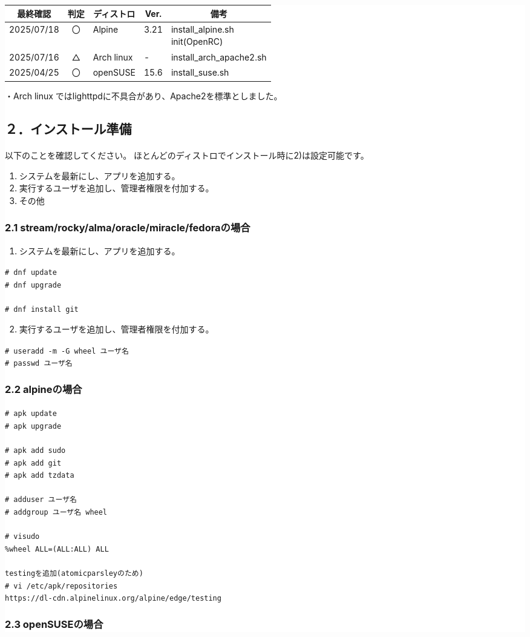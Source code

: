 |最終確認|判定|ディストロ|Ver.|備考|   
|---|:---:|---|---|---|  
|2025/07/18|〇|Alpine|3.21|install_alpine.sh<br>init(OpenRC)|  
|2025/07/16|△|Arch linux|-|install_arch_apache2.sh|   
|2025/04/25|〇|openSUSE|15.6|install_suse.sh|  
  
・Arch linux ではlighttpdに不具合があり、Apache2を標準としました。  
  
## ２．インストール準備  
以下のことを確認してください。 
ほとんどのディストロでインストール時に2)は設定可能です。  
 
1) システムを最新にし、アプリを追加する。  
2) 実行するユーザを追加し、管理者権限を付加する。  
3) その他   
  
### 2.1 stream/rocky/alma/oracle/miracle/fedoraの場合  
  
1) システムを最新にし、アプリを追加する。    
```  
# dnf update
# dnf upgrade

# dnf install git
```
2) 実行するユーザを追加し、管理者権限を付加する。
```
# useradd -m -G wheel ユーザ名 
# passwd ユーザ名
```
  
### 2.2 alpineの場合  

```  
# apk update
# apk upgrade

# apk add sudo
# apk add git
# apk add tzdata

# adduser ユーザ名 
# addgroup ユーザ名 wheel

# visudo
%wheel ALL=(ALL:ALL) ALL

testingを追加(atomicparsleyのため)
# vi /etc/apk/repositories
https://dl-cdn.alpinelinux.org/alpine/edge/testing
```
### 2.3 openSUSEの場合  
